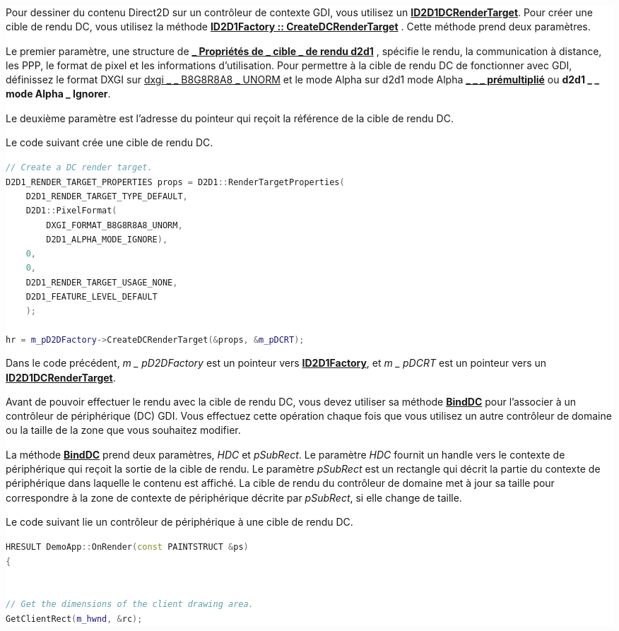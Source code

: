 Pour dessiner du contenu Direct2D sur un contrôleur de contexte GDI, vous utilisez un [**ID2D1DCRenderTarget**](/windows/win32/api/d2d1/nn-d2d1-id2d1dcrendertarget). Pour créer une cible de rendu DC, vous utilisez la méthode [**ID2D1Factory :: CreateDCRenderTarget**](/windows/win32/api/d2d1/nf-d2d1-id2d1factory-createdcrendertarget) . Cette méthode prend deux paramètres.

Le premier paramètre, une structure de [**\_ Propriétés de \_ cible \_ de rendu d2d1**](/windows/desktop/api/d2d1/ns-d2d1-d2d1_render_target_properties) , spécifie le rendu, la communication à distance, les PPP, le format de pixel et les informations d’utilisation. Pour permettre à la cible de rendu DC de fonctionner avec GDI, définissez le format DXGI sur [dxgi \_ \_ B8G8R8A8 \_ UNORM](/windows/win32/api/dxgiformat/ne-dxgiformat-dxgi_format) et le mode Alpha sur d2d1 mode Alpha [**\_ \_ \_ prémultiplié**](/windows/desktop/api/dcommon/ne-dcommon-d2d1_alpha_mode) ou **d2d1 \_ \_ mode Alpha \_ Ignorer**.

Le deuxième paramètre est l’adresse du pointeur qui reçoit la référence de la cible de rendu DC.

Le code suivant crée une cible de rendu DC.


```C++
// Create a DC render target.
D2D1_RENDER_TARGET_PROPERTIES props = D2D1::RenderTargetProperties(
    D2D1_RENDER_TARGET_TYPE_DEFAULT,
    D2D1::PixelFormat(
        DXGI_FORMAT_B8G8R8A8_UNORM,
        D2D1_ALPHA_MODE_IGNORE),
    0,
    0,
    D2D1_RENDER_TARGET_USAGE_NONE,
    D2D1_FEATURE_LEVEL_DEFAULT
    );

hr = m_pD2DFactory->CreateDCRenderTarget(&props, &m_pDCRT);
```



Dans le code précédent, *m \_ pD2DFactory* est un pointeur vers [**ID2D1Factory**](/windows/win32/api/d2d1/nn-d2d1-id2d1factory), et *m \_ pDCRT* est un pointeur vers un [**ID2D1DCRenderTarget**](/windows/win32/api/d2d1/nn-d2d1-id2d1dcrendertarget).

Avant de pouvoir effectuer le rendu avec la cible de rendu DC, vous devez utiliser sa méthode [**BindDC**](/windows/win32/api/d2d1/nf-d2d1-id2d1dcrendertarget-binddc) pour l’associer à un contrôleur de périphérique (DC) GDI. Vous effectuez cette opération chaque fois que vous utilisez un autre contrôleur de domaine ou la taille de la zone que vous souhaitez modifier.

La méthode [**BindDC**](/windows/win32/api/d2d1/nf-d2d1-id2d1dcrendertarget-binddc) prend deux paramètres, *HDC* et *pSubRect*. Le paramètre *HDC* fournit un handle vers le contexte de périphérique qui reçoit la sortie de la cible de rendu. Le paramètre *pSubRect* est un rectangle qui décrit la partie du contexte de périphérique dans laquelle le contenu est affiché. La cible de rendu du contrôleur de domaine met à jour sa taille pour correspondre à la zone de contexte de périphérique décrite par *pSubRect*, si elle change de taille.

Le code suivant lie un contrôleur de périphérique à une cible de rendu DC.


```C++
HRESULT DemoApp::OnRender(const PAINTSTRUCT &ps)
{


// Get the dimensions of the client drawing area.
GetClientRect(m_hwnd, &rc);
```
